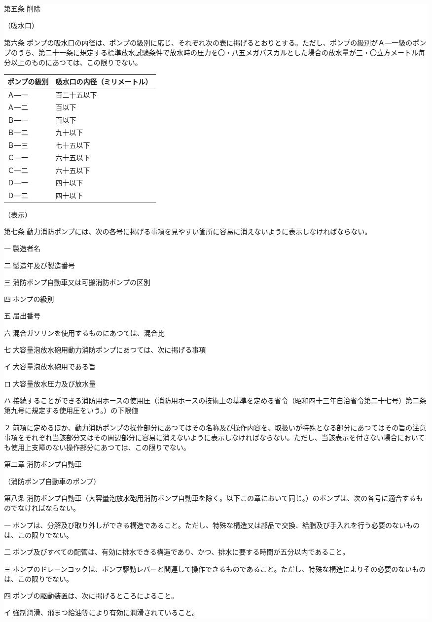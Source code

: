 第五条 削除

（吸水口）

第六条 ポンプの吸水口の内径は、ポンプの級別に応じ、それぞれ次の表に掲げるとおりとする。ただし、ポンプの級別がＡ―一級のポンプのうち、第二十一条に規定する標準放水試験条件で放水時の圧力を〇・八五メガパスカルとした場合の放水量が三・〇立方メートル毎分以上のものにあつては、この限りでない。

ポンプの級別 | 吸水口の内径（ミリメートル）  
---|---  
Ａ―一 | 百二十五以下  
Ａ―二 | 百以下  
Ｂ―一 | 百以下  
Ｂ―二 | 九十以下  
Ｂ―三 | 七十五以下  
Ｃ―一 | 六十五以下  
Ｃ―二 | 六十五以下  
Ｄ―一 | 四十以下  
Ｄ―二 | 四十以下  
  
（表示）

第七条 動力消防ポンプには、次の各号に掲げる事項を見やすい箇所に容易に消えないように表示しなければならない。

一 製造者名

二 製造年及び製造番号

三 消防ポンプ自動車又は可搬消防ポンプの区別

四 ポンプの級別

五 届出番号

六 混合ガソリンを使用するものにあつては、混合比

七 大容量泡放水砲用動力消防ポンプにあつては、次に掲げる事項

イ 大容量泡放水砲用である旨

ロ 大容量放水圧力及び放水量

ハ 接続することができる消防用ホースの使用圧（消防用ホースの技術上の基準を定める省令（昭和四十三年自治省令第二十七号）第二条第九号に規定する使用圧をいう。）の下限値

２ 前項に定めるほか、動力消防ポンプの操作部分にあつてはその名称及び操作内容を、取扱いが特殊となる部分にあつてはその旨の注意事項をそれぞれ当該部分又はその周辺部分に容易に消えないように表示しなければならない。ただし、当該表示を付さない場合においても使用上支障のない操作部分にあつては、この限りでない。

第二章 消防ポンプ自動車

（消防ポンプ自動車のポンプ）

第八条 消防ポンプ自動車（大容量泡放水砲用消防ポンプ自動車を除く。以下この章において同じ。）のポンプは、次の各号に適合するものでなければならない。

一 ポンプは、分解及び取り外しができる構造であること。ただし、特殊な構造又は部品で交換、給脂及び手入れを行う必要のないものは、この限りでない。

二 ポンプ及びすべての配管は、有効に排水できる構造であり、かつ、排水に要する時間が五分以内であること。

三 ポンプのドレーンコックは、ポンプ駆動レバーと関連して操作できるものであること。ただし、特殊な構造によりその必要のないものは、この限りでない。

四 ポンプの駆動装置は、次に掲げるところによること。

イ 強制潤滑、飛まつ給油等により有効に潤滑されていること。
